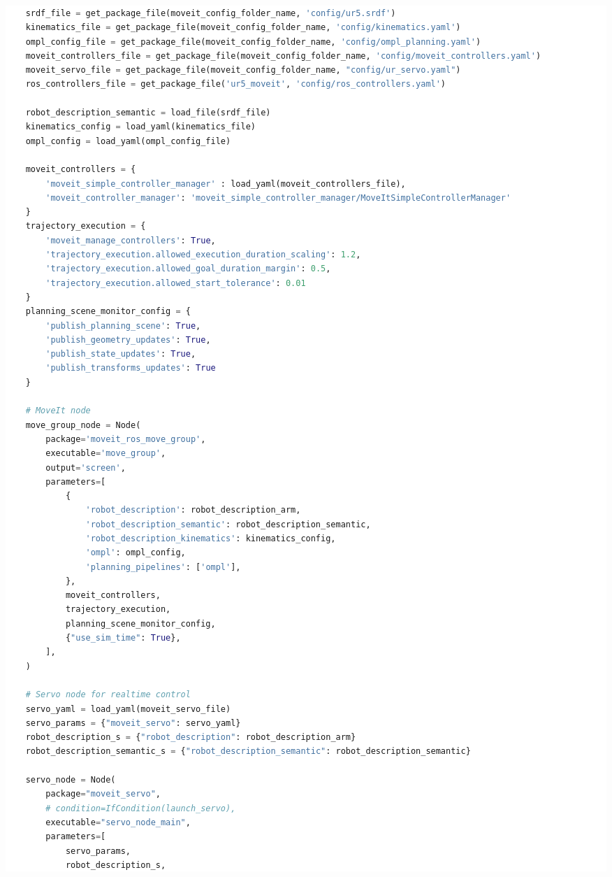 ```python
    srdf_file = get_package_file(moveit_config_folder_name, 'config/ur5.srdf')
    kinematics_file = get_package_file(moveit_config_folder_name, 'config/kinematics.yaml')
    ompl_config_file = get_package_file(moveit_config_folder_name, 'config/ompl_planning.yaml')
    moveit_controllers_file = get_package_file(moveit_config_folder_name, 'config/moveit_controllers.yaml')
    moveit_servo_file = get_package_file(moveit_config_folder_name, "config/ur_servo.yaml")
    ros_controllers_file = get_package_file('ur5_moveit', 'config/ros_controllers.yaml')

    robot_description_semantic = load_file(srdf_file)
    kinematics_config = load_yaml(kinematics_file)
    ompl_config = load_yaml(ompl_config_file)

    moveit_controllers = {
        'moveit_simple_controller_manager' : load_yaml(moveit_controllers_file),
        'moveit_controller_manager': 'moveit_simple_controller_manager/MoveItSimpleControllerManager'
    }
    trajectory_execution = {
        'moveit_manage_controllers': True,
        'trajectory_execution.allowed_execution_duration_scaling': 1.2,
        'trajectory_execution.allowed_goal_duration_margin': 0.5,
        'trajectory_execution.allowed_start_tolerance': 0.01
    }
    planning_scene_monitor_config = {
        'publish_planning_scene': True,
        'publish_geometry_updates': True,
        'publish_state_updates': True,
        'publish_transforms_updates': True
    }

    # MoveIt node
    move_group_node = Node(
        package='moveit_ros_move_group',
        executable='move_group',
        output='screen',
        parameters=[
            {
                'robot_description': robot_description_arm,
                'robot_description_semantic': robot_description_semantic,
                'robot_description_kinematics': kinematics_config,
                'ompl': ompl_config,
                'planning_pipelines': ['ompl'],
            },
            moveit_controllers,
            trajectory_execution,
            planning_scene_monitor_config,
            {"use_sim_time": True},
        ],
    )

    # Servo node for realtime control
    servo_yaml = load_yaml(moveit_servo_file)
    servo_params = {"moveit_servo": servo_yaml}
    robot_description_s = {"robot_description": robot_description_arm}
    robot_description_semantic_s = {"robot_description_semantic": robot_description_semantic}

    servo_node = Node(
        package="moveit_servo",
        # condition=IfCondition(launch_servo),
        executable="servo_node_main",
        parameters=[
            servo_params,
            robot_description_s,
```